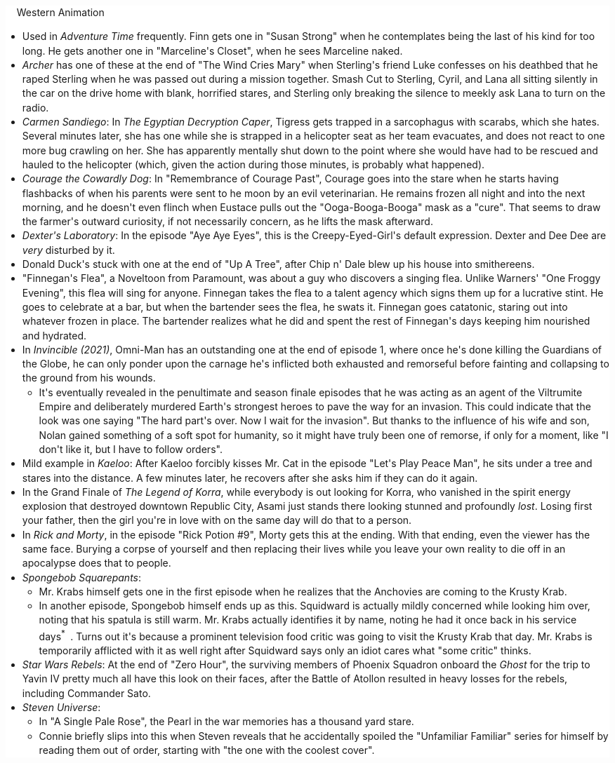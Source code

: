     Western Animation 

-   Used in _Adventure Time_ frequently. Finn gets one in "Susan Strong" when he contemplates being the last of his kind for too long. He gets another one in "Marceline's Closet", when he sees Marceline naked.
-   _Archer_ has one of these at the end of "The Wind Cries Mary" when Sterling's friend Luke confesses on his deathbed that he raped Sterling when he was passed out during a mission together. Smash Cut to Sterling, Cyril, and Lana all sitting silently in the car on the drive home with blank, horrified stares, and Sterling only breaking the silence to meekly ask Lana to turn on the radio.
-   _Carmen Sandiego_: In _The Egyptian Decryption Caper_, Tigress gets trapped in a sarcophagus with scarabs, which she hates. Several minutes later, she has one while she is strapped in a helicopter seat as her team evacuates, and does not react to one more bug crawling on her. She has apparently mentally shut down to the point where she would have had to be rescued and hauled to the helicopter (which, given the action during those minutes, is probably what happened).
-   _Courage the Cowardly Dog_: In "Remembrance of Courage Past", Courage goes into the stare when he starts having flashbacks of when his parents were sent to he moon by an evil veterinarian. He remains frozen all night and into the next morning, and he doesn't even flinch when Eustace pulls out the "Ooga-Booga-Booga" mask as a "cure". That seems to draw the farmer's outward curiosity, if not necessarily concern, as he lifts the mask afterward.
-   _Dexter's Laboratory_: In the episode "Aye Aye Eyes", this is the Creepy-Eyed-Girl's default expression. Dexter and Dee Dee are _very_ disturbed by it.
-   Donald Duck's stuck with one at the end of "Up A Tree", after Chip n' Dale blew up his house into smithereens.
-   "Finnegan's Flea", a Noveltoon from Paramount, was about a guy who discovers a singing flea. Unlike Warners' "One Froggy Evening", this flea will sing for anyone. Finnegan takes the flea to a talent agency which signs them up for a lucrative stint. He goes to celebrate at a bar, but when the bartender sees the flea, he swats it. Finnegan goes catatonic, staring out into whatever frozen in place. The bartender realizes what he did and spent the rest of Finnegan's days keeping him nourished and hydrated.
-   In _Invincible (2021)_, Omni-Man has an outstanding one at the end of episode 1, where once he's done killing the Guardians of the Globe, he can only ponder upon the carnage he's inflicted both exhausted and remorseful before fainting and collapsing to the ground from his wounds.
    -   It's eventually revealed in the penultimate and season finale episodes that he was acting as an agent of the Viltrumite Empire and deliberately murdered Earth's strongest heroes to pave the way for an invasion. This could indicate that the look was one saying "The hard part's over. Now I wait for the invasion". But thanks to the influence of his wife and son, Nolan gained something of a soft spot for humanity, so it might have truly been one of remorse, if only for a moment, like "I don't like it, but I have to follow orders".
-   Mild example in _Kaeloo_: After Kaeloo forcibly kisses Mr. Cat in the episode "Let's Play Peace Man", he sits under a tree and stares into the distance. A few minutes later, he recovers after she asks him if they can do it again.
-   In the Grand Finale of _The Legend of Korra_, while everybody is out looking for Korra, who vanished in the spirit energy explosion that destroyed downtown Republic City, Asami just stands there looking stunned and profoundly _lost_. Losing first your father, then the girl you're in love with on the same day will do that to a person.
-   In _Rick and Morty_, in the episode "Rick Potion #9", Morty gets this at the ending. With that ending, even the viewer has the same face. Burying a corpse of yourself and then replacing their lives while you leave your own reality to die off in an apocalypse does that to people.
-   _Spongebob Squarepants_:
    -   Mr. Krabs himself gets one in the first episode when he realizes that the Anchovies are coming to the Krusty Krab.
    -   In another episode, Spongebob himself ends up as this. Squidward is actually mildly concerned while looking him over, noting that his spatula is still warm. Mr. Krabs actually identifies it by name, noting he had it once back in his service days<sup>*&nbsp;</sup> . Turns out it's because a prominent television food critic was going to visit the Krusty Krab that day. Mr. Krabs is temporarily afflicted with it as well right after Squidward says only an idiot cares what "some critic" thinks.
-   _Star Wars Rebels_: At the end of "Zero Hour", the surviving members of Phoenix Squadron onboard the _Ghost_ for the trip to Yavin IV pretty much all have this look on their faces, after the Battle of Atollon resulted in heavy losses for the rebels, including Commander Sato.
-   _Steven Universe_:
    -   In "A Single Pale Rose", the Pearl in the war memories has a thousand yard stare.
    -   Connie briefly slips into this when Steven reveals that he accidentally spoiled the "Unfamiliar Familiar" series for himself by reading them out of order, starting with "the one with the coolest cover".